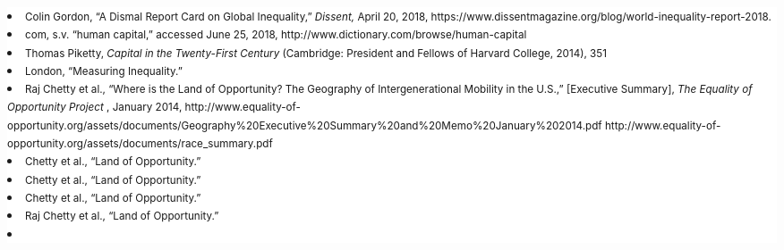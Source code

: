    </small>
  </li>
  <li>
   <small>
    Colin Gordon, “A Dismal Report Card on Global Inequality,”
    <em>
     Dissent,
    </em>
    April 20, 2018, https://www.dissentmagazine.org/blog/world-inequality-report-2018.
   </small>
  </li>
  <li>
   <small>
    com, s.v. “human capital,” accessed June 25, 2018, http://www.dictionary.com/browse/human-capital
   </small>
  </li>
  <li>
   <small>
    Thomas Piketty,
    <em>
     Capital in the Twenty-First Century
    </em>
    (Cambridge: President and Fellows of Harvard College, 2014), 351
   </small>
  </li>
  <li>
   <small>
    London, “Measuring Inequality.”
   </small>
  </li>
  <li>
   <small>
    Raj Chetty et al., “Where is the Land of Opportunity? The Geography of Intergenerational Mobility in the U.S.,” [Executive Summary],
    <em>
     The Equality of Opportunity Project
    </em>
    , January 2014, http://www.equality-of-opportunity.org/assets/documents/Geography%20Executive%20Summary%20and%20Memo%20January%202014.pdf http://www.equality-of-opportunity.org/assets/documents/race_summary.pdf
   </small>
  </li>
  <li>
   <small>
    Chetty et al., “Land of Opportunity.”
   </small>
  </li>
  <li>
   <small>
    Chetty et al., “Land of Opportunity.”
   </small>
  </li>
  <li>
   <small>
    Chetty et al., “Land of Opportunity.”
   </small>
  </li>
  <li>
   <small>
    Raj Chetty et al., “Land of Opportunity.”
   </small>
  </li>
  <li>
   <small>